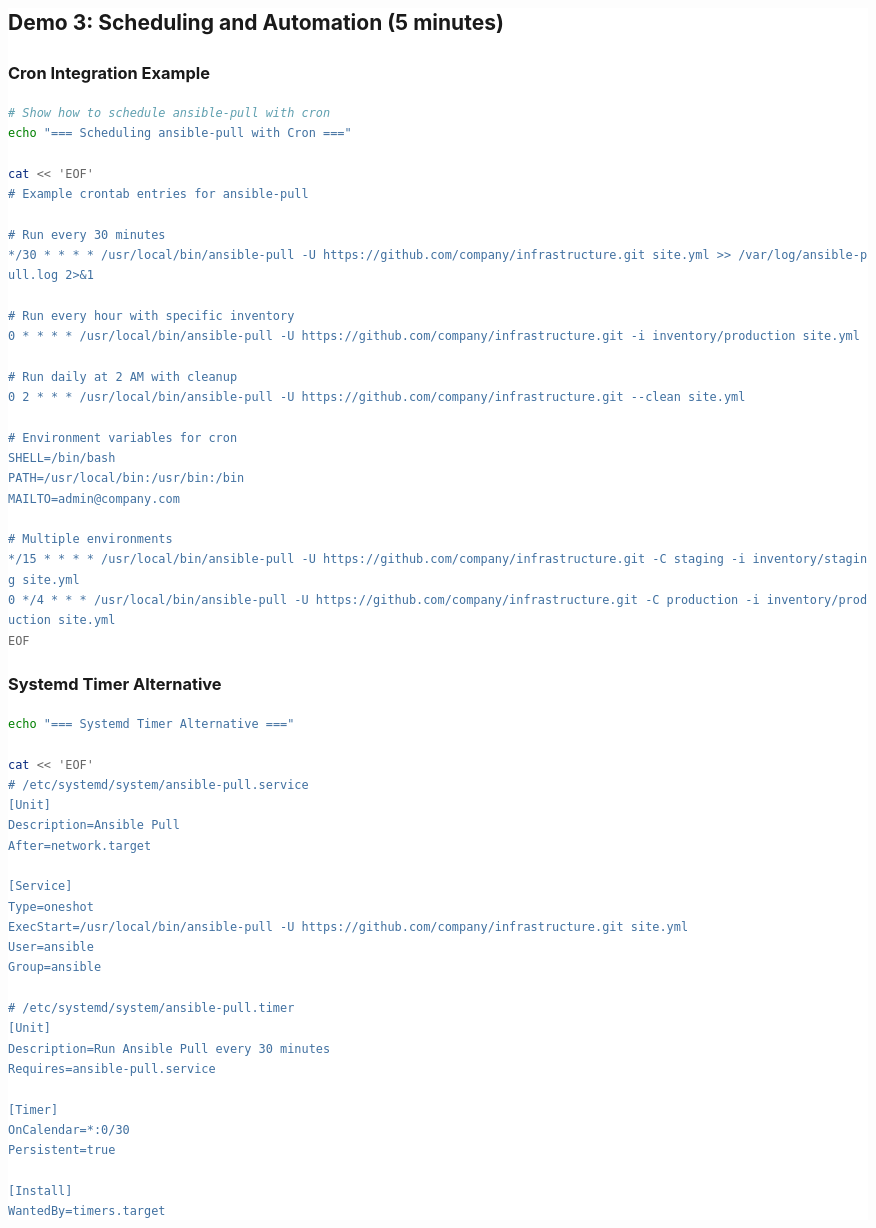## Demo 3: Scheduling and Automation (5 minutes)

### Cron Integration Example
```bash
# Show how to schedule ansible-pull with cron
echo "=== Scheduling ansible-pull with Cron ==="

cat << 'EOF'
# Example crontab entries for ansible-pull

# Run every 30 minutes
*/30 * * * * /usr/local/bin/ansible-pull -U https://github.com/company/infrastructure.git site.yml >> /var/log/ansible-pull.log 2>&1

# Run every hour with specific inventory
0 * * * * /usr/local/bin/ansible-pull -U https://github.com/company/infrastructure.git -i inventory/production site.yml

# Run daily at 2 AM with cleanup
0 2 * * * /usr/local/bin/ansible-pull -U https://github.com/company/infrastructure.git --clean site.yml

# Environment variables for cron
SHELL=/bin/bash
PATH=/usr/local/bin:/usr/bin:/bin
MAILTO=admin@company.com

# Multiple environments
*/15 * * * * /usr/local/bin/ansible-pull -U https://github.com/company/infrastructure.git -C staging -i inventory/staging site.yml
0 */4 * * * /usr/local/bin/ansible-pull -U https://github.com/company/infrastructure.git -C production -i inventory/production site.yml
EOF
```

### Systemd Timer Alternative
```bash
echo "=== Systemd Timer Alternative ==="

cat << 'EOF'
# /etc/systemd/system/ansible-pull.service
[Unit]
Description=Ansible Pull
After=network.target

[Service]
Type=oneshot
ExecStart=/usr/local/bin/ansible-pull -U https://github.com/company/infrastructure.git site.yml
User=ansible
Group=ansible

# /etc/systemd/system/ansible-pull.timer
[Unit]
Description=Run Ansible Pull every 30 minutes
Requires=ansible-pull.service

[Timer]
OnCalendar=*:0/30
Persistent=true

[Install]
WantedBy=timers.target

```